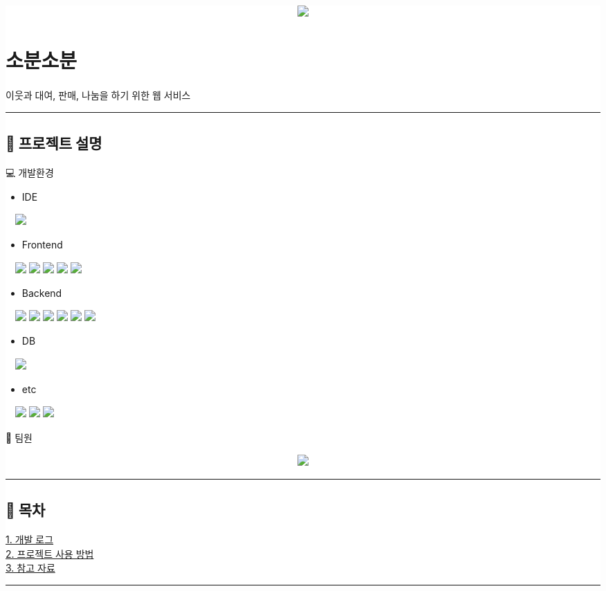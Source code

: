 <div align="center">
<img src="https://user-images.githubusercontent.com/95121282/216301859-08ef8827-70ab-4207-9aee-386a62ee6939.png" width="300" height="auto">
</div>



# 소분소분
이웃과 대여, 판매, 나눔을 하기 위한 웹 서비스
  


---
  
## :pushpin: 프로젝트 설명
 
:computer: 개발환경  
* IDE  


&emsp;<img src="https://img.shields.io/badge/Sts4-6DB33F?style=flat&logo=Sts4&logoColor=white"/>

* Frontend  


&emsp;<img src="https://img.shields.io/badge/Html5-E34F26?style=flat&logo=Html5&logoColor=white"/> <img src="https://img.shields.io/badge/CSS3-1572B6?style=flat&logo=CSS3&logoColor=white"/> <img src="https://img.shields.io/badge/JavaScript-F7DF1E?style=flat&logo=JavaScript&logoColor=white"/>   <img src="https://img.shields.io/badge/jQuery-0769AD?style=flat&logo=jQuery&logoColor=white"/> <img src="https://img.shields.io/badge/Bootstrap-7952B3?style=flat&logo=Bootstrap&logoColor=white"/>



* Backend  


&emsp;<img src="https://img.shields.io/badge/Spring-6DB33F?style=flat&logo=Spring&logoColor=white"/> <img src="https://img.shields.io/badge/JAVA-ff0000?style=flat&logo=JAVA&logoColor=white"/> <img src="https://img.shields.io/badge/Jsp-000000?style=flat&logo=Jsp&logoColor=white"/> <img src="https://img.shields.io/badge/Mybatis-000000?style=flat&logo=Mybatis&logoColor=white"/> <img src="https://img.shields.io/badge/Node.js-339933?style=flat&logo=Node.js&logoColor=white"/> <img src="https://img.shields.io/badge/Socket.io-0110101?style=flat&logo=Socket.io&logoColor=white"/>


* DB  


&emsp;<img src="https://img.shields.io/badge/MySQL-4479A1?style=flat&logo=MySQL&logoColor=white"/>


* etc  


&emsp;<img src="https://img.shields.io/badge/Git-4479A1?style=flat&logo=Git&logoColor=white"/> <img src="https://img.shields.io/badge/GitHub-181717?style=flat&logo=GitHub&logoColor=white"/> <img src="https://img.shields.io/badge/Sourcetree-0052CC?style=flat&logo=Sourcetree&logoColor=white"/>
                
:runner: 팀원  
<div align="center">
<img src="https://user-images.githubusercontent.com/95121282/216303827-eb594da8-dcf1-4f27-b5ec-cbc339d84780.PNG" width="800" height="auto">
</div>


---
  
## :pushpin: 목차  
[1. 개발 로그](#개발-로그)  
[2. 프로젝트 사용 방법](#프로젝트-사용-방법)  
[3. 참고 자료](#참고-자료)

---